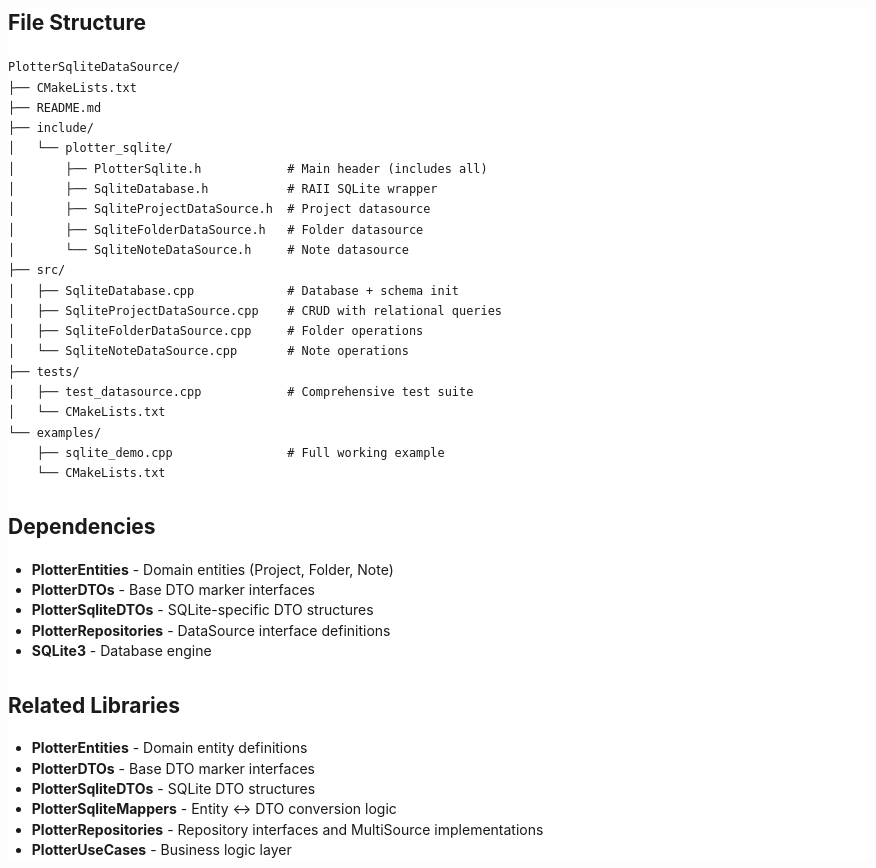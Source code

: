 ## File Structure

```
PlotterSqliteDataSource/
├── CMakeLists.txt
├── README.md
├── include/
│   └── plotter_sqlite/
│       ├── PlotterSqlite.h            # Main header (includes all)
│       ├── SqliteDatabase.h           # RAII SQLite wrapper
│       ├── SqliteProjectDataSource.h  # Project datasource
│       ├── SqliteFolderDataSource.h   # Folder datasource
│       └── SqliteNoteDataSource.h     # Note datasource
├── src/
│   ├── SqliteDatabase.cpp             # Database + schema init
│   ├── SqliteProjectDataSource.cpp    # CRUD with relational queries
│   ├── SqliteFolderDataSource.cpp     # Folder operations
│   └── SqliteNoteDataSource.cpp       # Note operations
├── tests/
│   ├── test_datasource.cpp            # Comprehensive test suite
│   └── CMakeLists.txt
└── examples/
    ├── sqlite_demo.cpp                # Full working example
    └── CMakeLists.txt
```

## Dependencies

- **PlotterEntities** - Domain entities (Project, Folder, Note)
- **PlotterDTOs** - Base DTO marker interfaces
- **PlotterSqliteDTOs** - SQLite-specific DTO structures
- **PlotterRepositories** - DataSource interface definitions
- **SQLite3** - Database engine

## Related Libraries

- **PlotterEntities** - Domain entity definitions
- **PlotterDTOs** - Base DTO marker interfaces
- **PlotterSqliteDTOs** - SQLite DTO structures
- **PlotterSqliteMappers** - Entity ↔ DTO conversion logic
- **PlotterRepositories** - Repository interfaces and MultiSource implementations
- **PlotterUseCases** - Business logic layer
